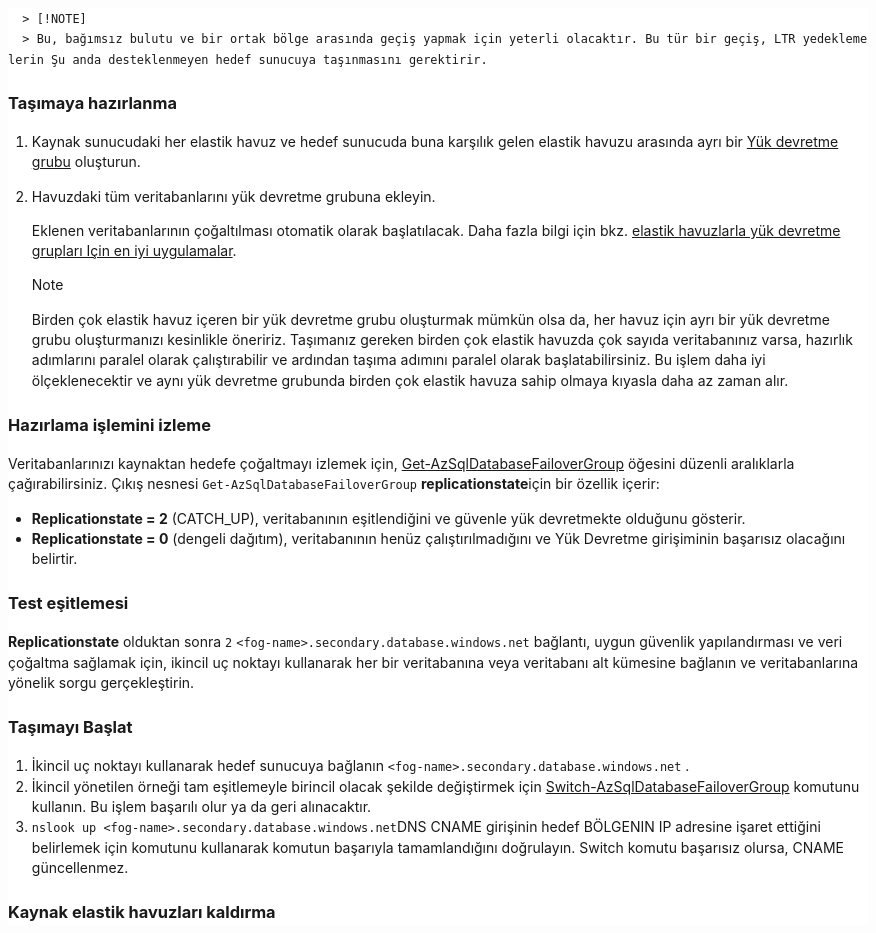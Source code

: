       > [!NOTE]
      > Bu, bağımsız bulutu ve bir ortak bölge arasında geçiş yapmak için yeterli olacaktır. Bu tür bir geçiş, LTR yedeklemelerin Şu anda desteklenmeyen hedef sunucuya taşınmasını gerektirir.

### <a name="prepare-to-move"></a>Taşımaya hazırlanma

1. Kaynak sunucudaki her elastik havuz ve hedef sunucuda buna karşılık gelen elastik havuzu arasında ayrı bir [Yük devretme grubu](failover-group-add-elastic-pool-tutorial.md#3---create-the-failover-group) oluşturun.
1. Havuzdaki tüm veritabanlarını yük devretme grubuna ekleyin.

    Eklenen veritabanlarının çoğaltılması otomatik olarak başlatılacak. Daha fazla bilgi için bkz. [elastik havuzlarla yük devretme grupları Için en iyi uygulamalar](auto-failover-group-overview.md#best-practices-for-sql-database).

      > [!NOTE]
      > Birden çok elastik havuz içeren bir yük devretme grubu oluşturmak mümkün olsa da, her havuz için ayrı bir yük devretme grubu oluşturmanızı kesinlikle öneririz. Taşımanız gereken birden çok elastik havuzda çok sayıda veritabanınız varsa, hazırlık adımlarını paralel olarak çalıştırabilir ve ardından taşıma adımını paralel olarak başlatabilirsiniz. Bu işlem daha iyi ölçeklenecektir ve aynı yük devretme grubunda birden çok elastik havuza sahip olmaya kıyasla daha az zaman alır.

### <a name="monitor-the-preparation-process"></a>Hazırlama işlemini izleme

Veritabanlarınızı kaynaktan hedefe çoğaltmayı izlemek için, [Get-AzSqlDatabaseFailoverGroup](/powershell/module/az.sql/get-azsqldatabasefailovergroup) öğesini düzenli aralıklarla çağırabilirsiniz. Çıkış nesnesi `Get-AzSqlDatabaseFailoverGroup` **replicationstate**için bir özellik içerir:

- **Replicationstate = 2** (CATCH_UP), veritabanının eşitlendiğini ve güvenle yük devretmekte olduğunu gösterir.
- **Replicationstate = 0** (dengeli dağıtım), veritabanının henüz çalıştırılmadığını ve Yük Devretme girişiminin başarısız olacağını belirtir.

### <a name="test-synchronization"></a>Test eşitlemesi

**Replicationstate** olduktan sonra `2` `<fog-name>.secondary.database.windows.net` bağlantı, uygun güvenlik yapılandırması ve veri çoğaltma sağlamak için, ikincil uç noktayı kullanarak her bir veritabanına veya veritabanı alt kümesine bağlanın ve veritabanlarına yönelik sorgu gerçekleştirin.

### <a name="initiate-the-move"></a>Taşımayı Başlat

1. İkincil uç noktayı kullanarak hedef sunucuya bağlanın `<fog-name>.secondary.database.windows.net` .
1. İkincil yönetilen örneği tam eşitlemeyle birincil olacak şekilde değiştirmek için [Switch-AzSqlDatabaseFailoverGroup](/powershell/module/az.sql/switch-azsqldatabasefailovergroup) komutunu kullanın. Bu işlem başarılı olur ya da geri alınacaktır.
1. `nslook up <fog-name>.secondary.database.windows.net`DNS CNAME girişinin hedef BÖLGENIN IP adresine işaret ettiğini belirlemek için komutunu kullanarak komutun başarıyla tamamlandığını doğrulayın. Switch komutu başarısız olursa, CNAME güncellenmez.

### <a name="remove-the-source-elastic-pools"></a>Kaynak elastik havuzları kaldırma
